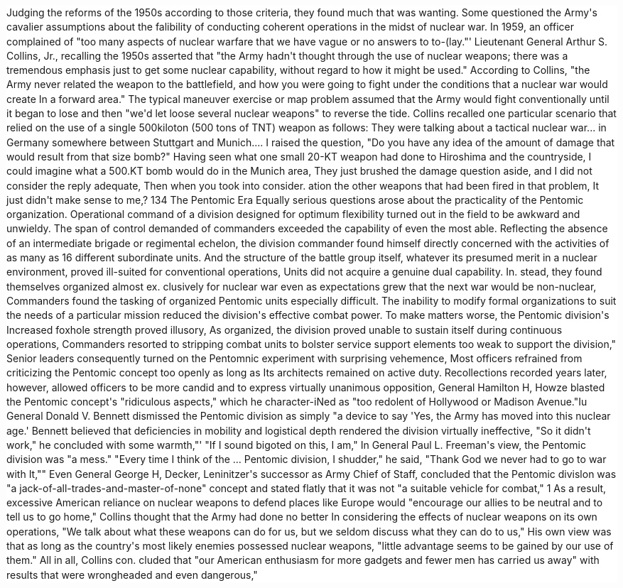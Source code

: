 Judging the reforms of the 1950s according to those criteria, they found much that was wanting. Some questioned the Army's cavalier assumptions about the falibility of conducting coherent operations in the midst of nuclear war. In 1959, an officer complained of "too many aspects of nuclear warfare that we have vague or no answers to to-(lay."' Lieutenant General Arthur S. Collins, Jr., recalling the 1950s asserted that "the Army hadn't thought through the use of nuclear weapons; there was a tremendous emphasis just to get some nuclear capability, without regard to how it might be used." According to Collins, "the Army never related the weapon to the battlefield, and how you were going to fight under the conditions that a nuclear war would create In a forward area." The typical maneuver exercise or map problem assumed that the Army would fight conventionally until it began to lose and then "we'd let loose several nuclear weapons" to reverse the tide. Collins recalled one particular scenario that relied on the use of a single 500kiloton (500 tons of TNT) weapon as follows:
They were talking about a tactical nuclear war... in Germany somewhere between Stuttgart and Munich.... I raised the question, "Do you have any idea of the amount of damage that would result from that size bomb?" Having seen what one small 20-KT weapon had done to Hiroshima and the countryside, I could imagine what a 500.KT bomb would do in the Munich area, They just brushed the damage question aside, and I did not consider the reply adequate, Then when you took into consider. ation the other weapons that had been fired in that problem, It just didn't make sense to me,? 134 The Pentomic Era Equally serious questions arose about the practicality of the Pentomic organization. Operational command of a division designed for optimum flexibility turned out in the field to be awkward and unwieldy. The span of control demanded of commanders exceeded the capability of even the most able. Reflecting the absence of an intermediate brigade or regimental echelon, the division commander found himself directly concerned with the activities of as many as 16 different subordinate units. And the structure of the battle group itself, whatever its presumed merit in a nuclear environment, proved ill-suited for conventional operations, Units did not acquire a genuine dual capability. In. stead, they found themselves organized almost ex. clusively for nuclear war even as expectations grew that the next war would be non-nuclear, Commanders found the tasking of organized Pentomic units especially difficult. The inability to modify formal organizations to suit the needs of a particular mission reduced the division's effective combat power. To make matters worse, the Pentomic division's Increased foxhole strength proved illusory, As organized, the division proved unable to sustain itself during continuous operations, Commanders resorted to stripping combat units to bolster service support elements too weak to support the division," Senior leaders consequently turned on the Pentomnic experiment with surprising vehemence, Most officers refrained from criticizing the Pentomic concept too openly as long as Its architects remained on active duty. Recollections recorded years later, however, allowed officers to be more candid and to express virtually unanimous opposition, General Hamilton H, Howze blasted the Pentomic concept's "ridiculous aspects," which he character-iNed as "too redolent of Hollywood or Madison Avenue."Iu General Donald V. Bennett dismissed the Pentomic division as simply "a device to say 'Yes, the Army has moved into this nuclear age.' Bennett believed that deficiencies in mobility and logistical depth rendered the division virtually ineffective, "So it didn't work," he concluded with some warmth,"' "If I sound bigoted on this, I am," In General Paul L. Freeman's view, the Pentomic division was "a mess." "Every time I think of the ... Pentomic division, I shudder," he said, "Thank God we never had to go to war with It,"" Even General George H, Decker, Leninitzer's successor as Army Chief of Staff, concluded that the Pentomic divislon was "a jack-of-all-trades-and-master-of-none" concept and stated flatly that it was not "a suitable vehicle for combat," 
1
As a result, excessive American reliance on nuclear weapons to defend places like Europe would "encourage our allies to be neutral and to tell us to go home," Collins thought that the Army had done no better In considering the effects of nuclear weapons on its own operations, "We talk about what these weapons can do for us, but we seldom discuss what they can do to us," His own view was that as long as the country's most likely enemies possessed nuclear weapons, "little advantage seems to be gained by our use of them." All in all, Collins con. cluded that "our American enthusiasm for more gadgets and fewer men has carried us away" with results that were wrongheaded and even dangerous,"